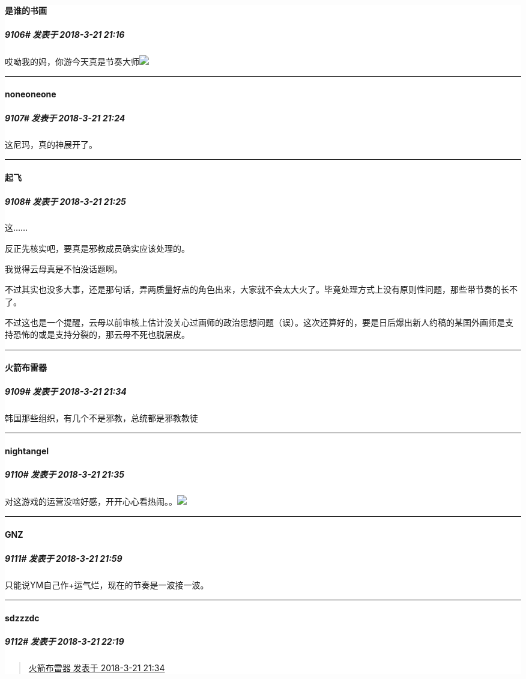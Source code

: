 ####  是谁的书画  
##### 9106#       发表于 2018-3-21 21:16

哎呦我的妈，你游今天真是节奏大师<img src="https://static.saraba1st.com/image/smiley/face2017/152.png" referrerpolicy="no-referrer">

*****

####  noneoneone  
##### 9107#       发表于 2018-3-21 21:24

这尼玛，真的神展开了。

*****

####  起飞  
##### 9108#       发表于 2018-3-21 21:25

这……

反正先核实吧，要真是邪教成员确实应该处理的。

我觉得云母真是不怕没话题啊。

不过其实也没多大事，还是那句话，弄两质量好点的角色出来，大家就不会太大火了。毕竟处理方式上没有原则性问题，那些带节奏的长不了。

不过这也是一个提醒，云母以前审核上估计没关心过画师的政治思想问题（误）。这次还算好的，要是日后爆出新人约稿的某囯外画师是支持恐怖的或是支持分裂的，那云母不死也脱层皮。

*****

####  火箭布雷器  
##### 9109#       发表于 2018-3-21 21:34

韩国那些组织，有几个不是邪教，总统都是邪教教徒

*****

####  nightangel  
##### 9110#       发表于 2018-3-21 21:35

对这游戏的运营没啥好感，开开心心看热闹。。<img src="https://static.saraba1st.com/image/smiley/face2017/048.png" referrerpolicy="no-referrer">

*****

####  GNZ  
##### 9111#       发表于 2018-3-21 21:59

只能说YM自己作+运气烂，现在的节奏是一波接一波。

*****

####  sdzzzdc  
##### 9112#       发表于 2018-3-21 22:19

<blockquote><a href="httphttps://bbs.saraba1st.com/2b/forum.php?mod=redirect&amp;goto=findpost&amp;pid=38925191&amp;ptid=1471785" target="_blank">火箭布雷器 发表于 2018-3-21 21:34</a>

